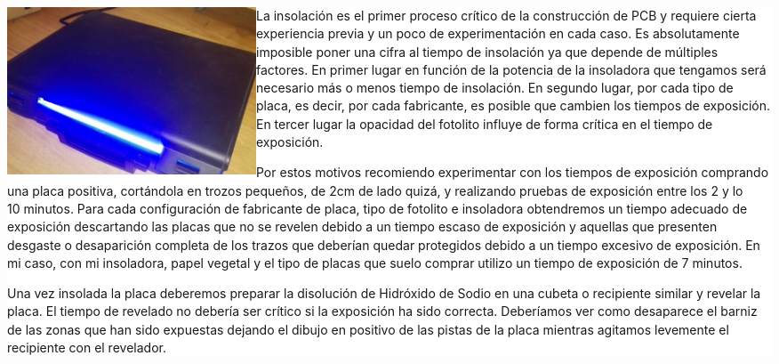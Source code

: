 <a href="/assets/2018-07-08-diy-construir-pcb-a-doble-cara-con-solder-mask/insolacion_luz.jpg"><img align="left" src="/assets/2018-07-08-diy-construir-pcb-a-doble-cara-con-solder-mask/insolacion_luz-580x389.jpg" alt="insolacion_luz" width="280" height="188" /></a>
La insolación es el primer proceso crítico de la construcción de PCB y requiere cierta experiencia previa y un poco de experimentación en cada caso. Es absolutamente imposible poner una cifra al tiempo de insolación ya que depende de múltiples factores. En primer lugar en función de la potencia de la insoladora que tengamos será necesario más o menos tiempo de insolación. En segundo lugar, por cada tipo de placa, es decir, por cada fabricante, es posible que cambien los tiempos de exposición. En tercer lugar la opacidad del fotolito influye de forma crítica en el tiempo de exposición.

Por estos motivos recomiendo experimentar con los tiempos de exposición comprando una placa positiva, cortándola en trozos pequeños, de 2cm de lado quizá, y realizando pruebas de exposición entre los 2 y lo 10 minutos. Para cada configuración de fabricante de placa, tipo de fotolito e insoladora obtendremos un tiempo adecuado de exposición descartando las placas que no se revelen debido a un tiempo escaso de exposición y aquellas que presenten desgaste o desaparición completa de los trazos que deberían quedar protegidos debido a un tiempo excesivo de exposición. En mi caso, con mi insoladora, papel vegetal y el tipo de placas que suelo comprar utilizo un tiempo de exposición de 7 minutos.

Una vez insolada la placa deberemos preparar la disolución de Hidróxido de Sodio en una cubeta o recipiente similar y revelar la placa. El tiempo de revelado no debería ser crítico si la exposición ha sido correcta. Deberíamos ver como desaparece el barniz de las zonas que han sido expuestas dejando el dibujo en positivo de las pistas de la placa mientras agitamos levemente el recipiente con el revelador.

<div style="text-align: center">